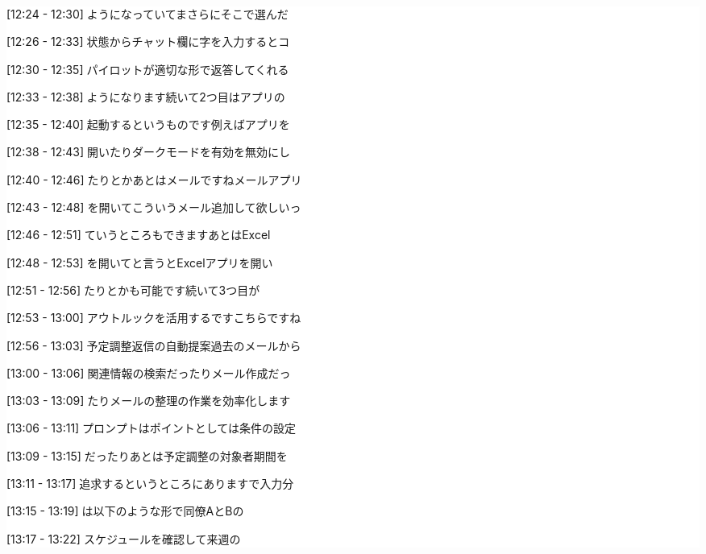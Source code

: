 [12:24 - 12:30]
ようになっていてまさらにそこで選んだ

[12:26 - 12:33]
状態からチャット欄に字を入力するとコ

[12:30 - 12:35]
パイロットが適切な形で返答してくれる

[12:33 - 12:38]
ようになります続いて2つ目はアプリの

[12:35 - 12:40]
起動するというものです例えばアプリを

[12:38 - 12:43]
開いたりダークモードを有効を無効にし

[12:40 - 12:46]
たりとかあとはメールですねメールアプリ

[12:43 - 12:48]
を開いてこういうメール追加して欲しいっ

[12:46 - 12:51]
ていうところもできますあとはExcel

[12:48 - 12:53]
を開いてと言うとExcelアプリを開い

[12:51 - 12:56]
たりとかも可能です続いて3つ目が

[12:53 - 13:00]
アウトルックを活用するですこちらですね

[12:56 - 13:03]
予定調整返信の自動提案過去のメールから

[13:00 - 13:06]
関連情報の検索だったりメール作成だっ

[13:03 - 13:09]
たりメールの整理の作業を効率化します

[13:06 - 13:11]
プロンプトはポイントとしては条件の設定

[13:09 - 13:15]
だったりあとは予定調整の対象者期間を

[13:11 - 13:17]
追求するというところにありますで入力分

[13:15 - 13:19]
は以下のような形で同僚AとBの

[13:17 - 13:22]
スケジュールを確認して来週の
